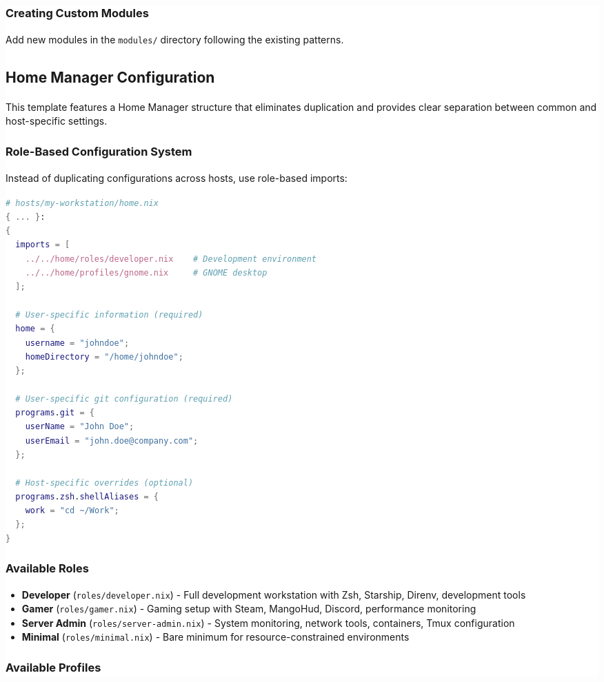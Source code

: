 ### Creating Custom Modules

Add new modules in the `modules/` directory following the existing patterns.

## Home Manager Configuration

This template features a Home Manager structure that eliminates duplication and provides clear separation between common and host-specific settings.

### Role-Based Configuration System

Instead of duplicating configurations across hosts, use role-based imports:

```nix
# hosts/my-workstation/home.nix
{ ... }:
{
  imports = [
    ../../home/roles/developer.nix    # Development environment
    ../../home/profiles/gnome.nix     # GNOME desktop
  ];

  # User-specific information (required)
  home = {
    username = "johndoe";
    homeDirectory = "/home/johndoe";
  };

  # User-specific git configuration (required)
  programs.git = {
    userName = "John Doe";
    userEmail = "john.doe@company.com";
  };

  # Host-specific overrides (optional)
  programs.zsh.shellAliases = {
    work = "cd ~/Work";
  };
}
```

### Available Roles

- **Developer** (`roles/developer.nix`) - Full development workstation with Zsh, Starship, Direnv, development tools
- **Gamer** (`roles/gamer.nix`) - Gaming setup with Steam, MangoHud, Discord, performance monitoring
- **Server Admin** (`roles/server-admin.nix`) - System monitoring, network tools, containers, Tmux configuration
- **Minimal** (`roles/minimal.nix`) - Bare minimum for resource-constrained environments

### Available Profiles
